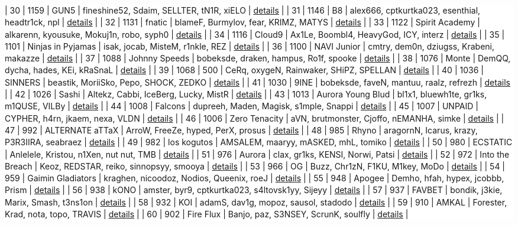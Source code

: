 | 30       |   1159 | GUN5              | fineshine52, Sdaim, SELLTER, tN1R, xiELO         | [details](details/2025_01_17/0041--gun5--fineshine52-sdaim-sellter-tn1r-xielo.md)                |
| 31       |   1146 | B8                | alex666, cptkurtka023, esenthial, headtr1ck, npl | [details](details/2025_01_17/0044--b8--alex666-cptkurtka023-esenthial-headtr1ck-npl.md)          |
| 32       |   1131 | fnatic            | blameF, Burmylov, fear, KRIMZ, MATYS             | [details](details/2025_01_17/0046--fnatic--blamef-burmylov-fear-krimz-matys.md)                  |
| 33       |   1122 | Spirit Academy    | alkarenn, kyousuke, Mokuj1n, robo, syph0         | [details](details/2025_01_17/0047--spirit_academy--alkarenn-kyousuke-mokuj1n-robo-syph0.md)      |
| 34       |   1116 | Cloud9            | Ax1Le, Boombl4, HeavyGod, ICY, interz            | [details](details/2025_01_17/0048--cloud9--ax1le-boombl4-heavygod-icy-interz.md)                 |
| 35       |   1101 | Ninjas in Pyjamas | isak, jocab, MisteM, r1nkle, REZ                 | [details](details/2025_01_17/0049--ninjas_in_pyjamas--isak-jocab-mistem-r1nkle-rez.md)           |
| 36       |   1100 | NAVI Junior       | cmtry, dem0n, dziugss, Krabeni, makazze          | [details](details/2025_01_17/0050--navi_junior--cmtry-dem0n-dziugss-krabeni-makazze.md)          |
| 37       |   1088 | Johnny Speeds     | bobeksde, draken, hampus, Ro1f, spooke           | [details](details/2025_01_17/0051--johnny_speeds--bobeksde-draken-hampus-ro1f-spooke.md)         |
| 38       |   1076 | Monte             | DemQQ, dycha, hades, KEi, kRaSnaL                | [details](details/2025_01_17/0052--monte--demqq-dycha-hades-kei-krasnal.md)                      |
| 39       |   1068 | 500               | CeRq, oxygeN, Rainwaker, SHiPZ, SPELLAN          | [details](details/2025_01_17/0054--500--cerq-oxygen-rainwaker-shipz-spellan.md)                  |
| 40       |   1036 | SINNERS           | beastik, MoriiSko, Pepo, SHOCK, ZEDKO            | [details](details/2025_01_17/0058--sinners--beastik-moriisko-pepo-shock-zedko.md)                |
| 41       |   1030 | 9INE              | bobeksde, faveN, mantuu, raalz, refrezh          | [details](details/2025_01_17/0059--9ine--bobeksde-faven-mantuu-raalz-refrezh.md)                 |
| 42       |   1026 | Sashi             | Altekz, Cabbi, IceBerg, Lucky, MistR             | [details](details/2025_01_17/0060--sashi--altekz-cabbi-iceberg-lucky-mistr.md)                   |
| 43       |   1013 | Aurora Young Blud | bl1x1, bluewh1te, gr1ks, m1QUSE, VILBy           | [details](details/2025_01_17/0061--aurora_young_blud--bl1x1-bluewh1te-gr1ks-m1quse-vilby.md)     |
| 44       |   1008 | Falcons           | dupreeh, Maden, Magisk, s1mple, Snappi           | [details](details/2025_01_17/0062--falcons--dupreeh-maden-magisk-s1mple-snappi.md)               |
| 45       |   1007 | UNPAID            | CYPHER, h4rn, jkaem, nexa, VLDN                  | [details](details/2025_01_17/0063--unpaid--cypher-h4rn-jkaem-nexa-vldn.md)                       |
| 46       |   1006 | Zero Tenacity     | aVN, brutmonster, Cjoffo, nEMANHA, simke         | [details](details/2025_01_17/0064--zero_tenacity--avn-brutmonster-cjoffo-nemanha-simke.md)       |
| 47       |    992 | ALTERNATE aTTaX   | ArroW, FreeZe, hyped, PerX, prosus               | [details](details/2025_01_17/0066--alternate_attax--arrow-freeze-hyped-perx-prosus.md)           |
| 48       |    985 | Rhyno             | aragornN, Icarus, krazy, P3R3IIRA, seabraez      | [details](details/2025_01_17/0068--rhyno--aragornn-icarus-krazy-p3r3iira-seabraez.md)            |
| 49       |    982 | los kogutos       | AMSALEM, maaryy, mASKED, mhL, tomiko             | [details](details/2025_01_17/0069--los_kogutos--amsalem-maaryy-masked-mhl-tomiko.md)             |
| 50       |    980 | ECSTATIC          | Anlelele, Kristou, n1Xen, nut nut, TMB           | [details](details/2025_01_17/0070--ecstatic--anlelele-kristou-n1xen-nut_nut-tmb.md)              |
| 51       |    976 | Aurora            | clax, gr1ks, KENSI, Norwi, Patsi                 | [details](details/2025_01_17/0071--aurora--clax-gr1ks-kensi-norwi-patsi.md)                      |
| 52       |    972 | Into the Breach   | Keoz, REDSTAR, reiko, sinnopsyy, smooya          | [details](details/2025_01_17/0072--into_the_breach--keoz-redstar-reiko-sinnopsyy-smooya.md)      |
| 53       |    966 | OG                | Buzz, Chr1zN, F1KU, M1key, MoDo                  | [details](details/2025_01_17/0073--og--buzz-chr1zn-f1ku-m1key-modo.md)                           |
| 54       |    959 | Gaimin Gladiators | kraghen, nicoodoz, Nodios, Queenix, roeJ         | [details](details/2025_01_17/0075--gaimin_gladiators--kraghen-nicoodoz-nodios-queenix-roej.md)   |
| 55       |    948 | Apogee            | Demho, hfah, hypex, jcobbb, Prism                | [details](details/2025_01_17/0076--apogee--demho-hfah-hypex-jcobbb-prism.md)                     |
| 56       |    938 | kONO              | amster, byr9, cptkurtka023, s4ltovsk1yy, Sijeyy  | [details](details/2025_01_17/0079--kono--amster-byr9-cptkurtka023-s4ltovsk1yy-sijeyy.md)         |
| 57       |    937 | FAVBET            | bondik, j3kie, Marix, Smash, t3ns1on             | [details](details/2025_01_17/0081--favbet--bondik-j3kie-marix-smash-t3ns1on.md)                  |
| 58       |    932 | KOI               | adamS, dav1g, mopoz, sausol, stadodo             | [details](details/2025_01_17/0083--koi--adams-dav1g-mopoz-sausol-stadodo.md)                     |
| 59       |    910 | AMKAL             | Forester, Krad, nota, topo, TRAVIS               | [details](details/2025_01_17/0085--amkal--forester-krad-nota-topo-travis.md)                     |
| 60       |    902 | Fire Flux         | Banjo, paz, S3NSEY, ScrunK, soulfly              | [details](details/2025_01_17/0086--fire_flux--banjo-paz-s3nsey-scrunk-soulfly.md)                |